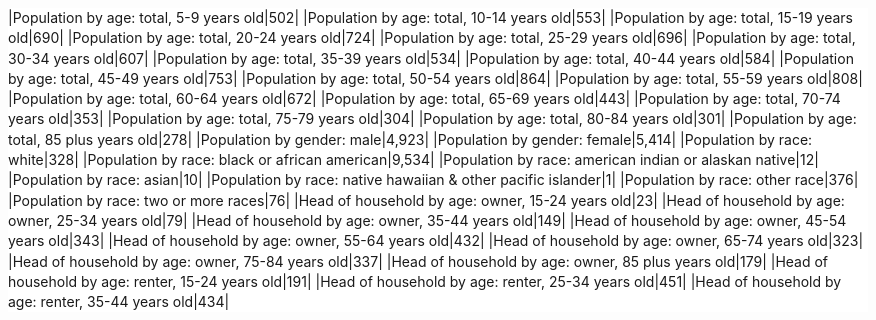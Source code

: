 |Population by age: total, 5-9 years old|502|
|Population by age: total, 10-14 years old|553|
|Population by age: total, 15-19 years old|690|
|Population by age: total, 20-24 years old|724|
|Population by age: total, 25-29 years old|696|
|Population by age: total, 30-34 years old|607|
|Population by age: total, 35-39 years old|534|
|Population by age: total, 40-44 years old|584|
|Population by age: total, 45-49 years old|753|
|Population by age: total, 50-54 years old|864|
|Population by age: total, 55-59 years old|808|
|Population by age: total, 60-64 years old|672|
|Population by age: total, 65-69 years old|443|
|Population by age: total, 70-74 years old|353|
|Population by age: total, 75-79 years old|304|
|Population by age: total, 80-84 years old|301|
|Population by age: total, 85 plus years old|278|
|Population by gender: male|4,923|
|Population by gender: female|5,414|
|Population by race: white|328|
|Population by race: black or african american|9,534|
|Population by race: american indian or alaskan native|12|
|Population by race: asian|10|
|Population by race: native hawaiian & other pacific islander|1|
|Population by race: other race|376|
|Population by race: two or more races|76|
|Head of household by age: owner, 15-24 years old|23|
|Head of household by age: owner, 25-34 years old|79|
|Head of household by age: owner, 35-44 years old|149|
|Head of household by age: owner, 45-54 years old|343|
|Head of household by age: owner, 55-64 years old|432|
|Head of household by age: owner, 65-74 years old|323|
|Head of household by age: owner, 75-84 years old|337|
|Head of household by age: owner, 85 plus years old|179|
|Head of household by age: renter, 15-24 years old|191|
|Head of household by age: renter, 25-34 years old|451|
|Head of household by age: renter, 35-44 years old|434|